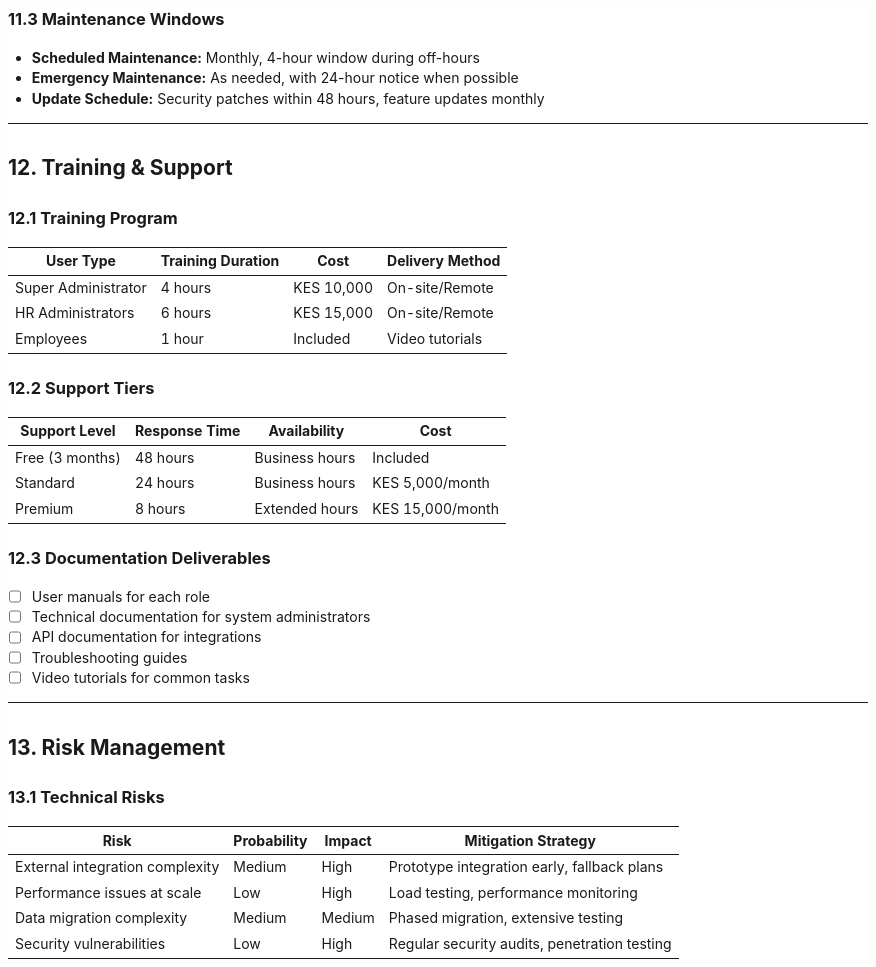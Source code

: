 ### 11.3 Maintenance Windows
- **Scheduled Maintenance:** Monthly, 4-hour window during off-hours
- **Emergency Maintenance:** As needed, with 24-hour notice when possible
- **Update Schedule:** Security patches within 48 hours, feature updates monthly

---

## 12. Training & Support

### 12.1 Training Program
| User Type | Training Duration | Cost | Delivery Method |
|-----------|------------------|------|-----------------|
| Super Administrator | 4 hours | KES 10,000 | On-site/Remote |
| HR Administrators | 6 hours | KES 15,000 | On-site/Remote |
| Employees | 1 hour | Included | Video tutorials |

### 12.2 Support Tiers
| Support Level | Response Time | Availability | Cost |
|---------------|---------------|--------------|------|
| Free (3 months) | 48 hours | Business hours | Included |
| Standard | 24 hours | Business hours | KES 5,000/month |
| Premium | 8 hours | Extended hours | KES 15,000/month |

### 12.3 Documentation Deliverables
- [ ] User manuals for each role
- [ ] Technical documentation for system administrators
- [ ] API documentation for integrations
- [ ] Troubleshooting guides
- [ ] Video tutorials for common tasks

---

## 13. Risk Management

### 13.1 Technical Risks
| Risk | Probability | Impact | Mitigation Strategy |
|------|-------------|--------|-------------------|
| External integration complexity | Medium | High | Prototype integration early, fallback plans |
| Performance issues at scale | Low | High | Load testing, performance monitoring |
| Data migration complexity | Medium | Medium | Phased migration, extensive testing |
| Security vulnerabilities | Low | High | Regular security audits, penetration testing |
